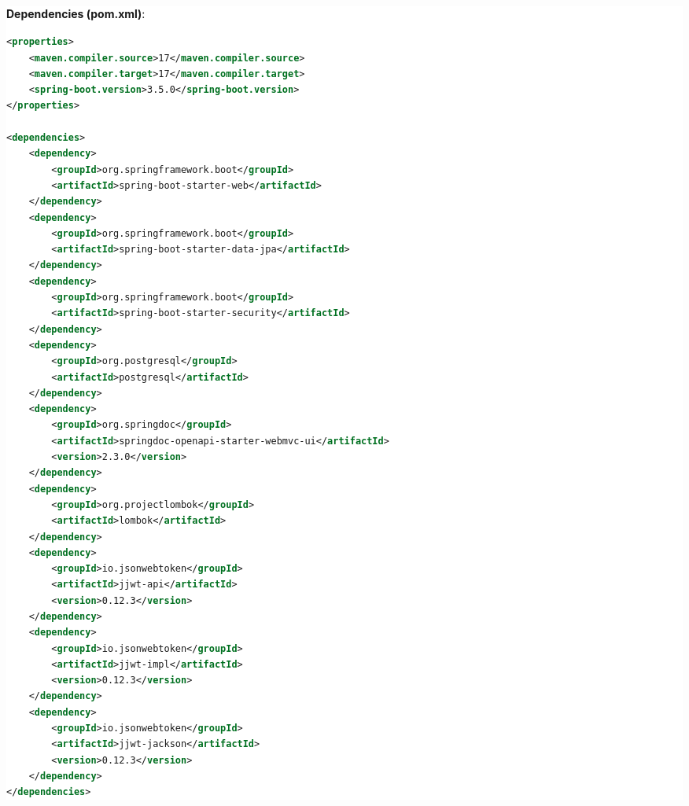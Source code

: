 **Dependencies (pom.xml)**:
```xml
<properties>
    <maven.compiler.source>17</maven.compiler.source>
    <maven.compiler.target>17</maven.compiler.target>
    <spring-boot.version>3.5.0</spring-boot.version>
</properties>

<dependencies>
    <dependency>
        <groupId>org.springframework.boot</groupId>
        <artifactId>spring-boot-starter-web</artifactId>
    </dependency>
    <dependency>
        <groupId>org.springframework.boot</groupId>
        <artifactId>spring-boot-starter-data-jpa</artifactId>
    </dependency>
    <dependency>
        <groupId>org.springframework.boot</groupId>
        <artifactId>spring-boot-starter-security</artifactId>
    </dependency>
    <dependency>
        <groupId>org.postgresql</groupId>
        <artifactId>postgresql</artifactId>
    </dependency>
    <dependency>
        <groupId>org.springdoc</groupId>
        <artifactId>springdoc-openapi-starter-webmvc-ui</artifactId>
        <version>2.3.0</version>
    </dependency>
    <dependency>
        <groupId>org.projectlombok</groupId>
        <artifactId>lombok</artifactId>
    </dependency>
    <dependency>
        <groupId>io.jsonwebtoken</groupId>
        <artifactId>jjwt-api</artifactId>
        <version>0.12.3</version>
    </dependency>
    <dependency>
        <groupId>io.jsonwebtoken</groupId>
        <artifactId>jjwt-impl</artifactId>
        <version>0.12.3</version>
    </dependency>
    <dependency>
        <groupId>io.jsonwebtoken</groupId>
        <artifactId>jjwt-jackson</artifactId>
        <version>0.12.3</version>
    </dependency>
</dependencies>
```
